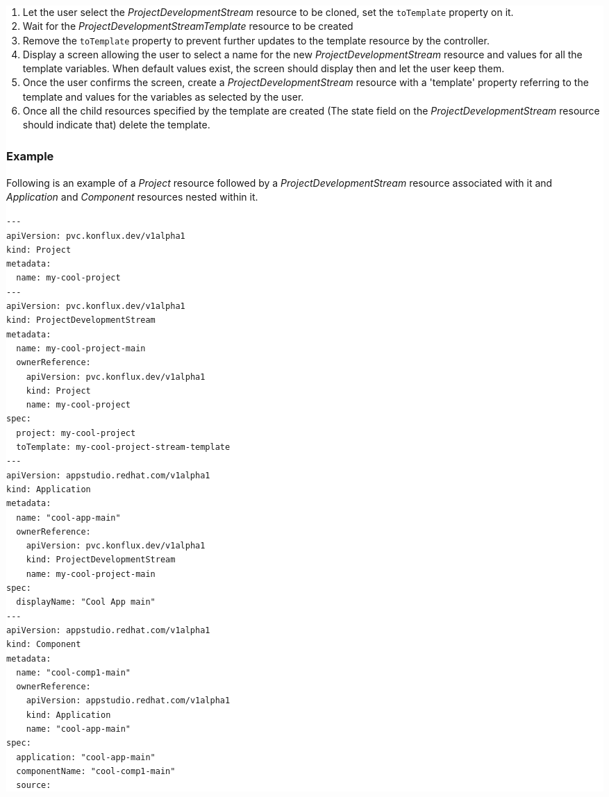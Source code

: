 1. Let the user select the *ProjectDevelopmentStream* resource to be cloned, set
   the `toTemplate` property on it.
2. Wait for the *ProjectDevelopmentStreamTemplate* resource to be created
3. Remove the `toTemplate` property to prevent further updates to the template
   resource by the controller.
4. Display a screen allowing the user to select a name for the new
   *ProjectDevelopmentStream* resource and values for all the template
   variables. When default values  exist, the screen should display then and let
   the user keep them.
5. Once the user confirms the screen, create a *ProjectDevelopmentStream*
   resource with a 'template' property referring to the template and values for
   the variables as selected by the user.
6. Once all the child resources specified by the template are created (The state
   field on the *ProjectDevelopmentStream* resource should indicate that) delete
   the template.

### Example

Following is an example of a *Project* resource followed by a
*ProjectDevelopmentStream* resource associated with it and *Application* and
*Component* resources nested within it.

```
---
apiVersion: pvc.konflux.dev/v1alpha1
kind: Project
metadata:
  name: my-cool-project
---
apiVersion: pvc.konflux.dev/v1alpha1
kind: ProjectDevelopmentStream
metadata:
  name: my-cool-project-main
  ownerReference:
    apiVersion: pvc.konflux.dev/v1alpha1
    kind: Project
    name: my-cool-project
spec:
  project: my-cool-project
  toTemplate: my-cool-project-stream-template
---
apiVersion: appstudio.redhat.com/v1alpha1
kind: Application
metadata:
  name: "cool-app-main"
  ownerReference:
    apiVersion: pvc.konflux.dev/v1alpha1
    kind: ProjectDevelopmentStream
    name: my-cool-project-main
spec:
  displayName: "Cool App main"
---
apiVersion: appstudio.redhat.com/v1alpha1
kind: Component
metadata:
  name: "cool-comp1-main"
  ownerReference:
    apiVersion: appstudio.redhat.com/v1alpha1
    kind: Application
    name: "cool-app-main"
spec:
  application: "cool-app-main"
  componentName: "cool-comp1-main"
  source:
```